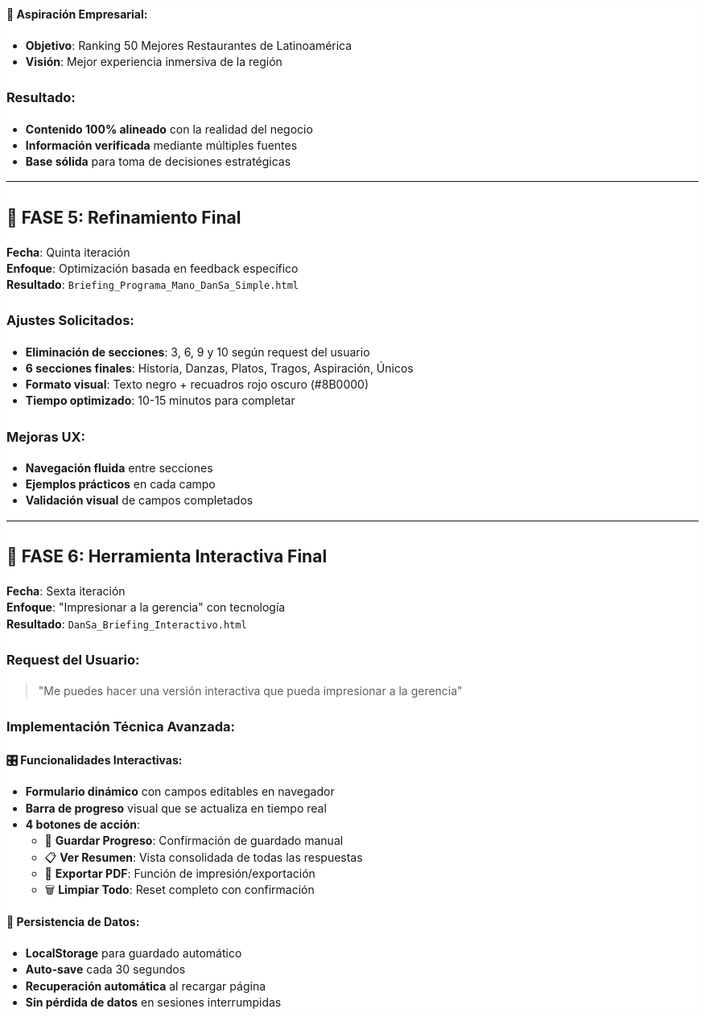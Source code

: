 #### 🎯 Aspiración Empresarial:
- **Objetivo**: Ranking 50 Mejores Restaurantes de Latinoamérica
- **Visión**: Mejor experiencia inmersiva de la región

### Resultado:
- **Contenido 100% alineado** con la realidad del negocio
- **Información verificada** mediante múltiples fuentes
- **Base sólida** para toma de decisiones estratégicas

---

## 🎯 FASE 5: Refinamiento Final
**Fecha**: Quinta iteración  
**Enfoque**: Optimización basada en feedback específico  
**Resultado**: `Briefing_Programa_Mano_DanSa_Simple.html`

### Ajustes Solicitados:
- **Eliminación de secciones**: 3, 6, 9 y 10 según request del usuario
- **6 secciones finales**: Historia, Danzas, Platos, Tragos, Aspiración, Únicos
- **Formato visual**: Texto negro + recuadros rojo oscuro (#8B0000)
- **Tiempo optimizado**: 10-15 minutos para completar

### Mejoras UX:
- **Navegación fluida** entre secciones
- **Ejemplos prácticos** en cada campo
- **Validación visual** de campos completados

---

## 🚀 FASE 6: Herramienta Interactiva Final
**Fecha**: Sexta iteración  
**Enfoque**: "Impresionar a la gerencia" con tecnología  
**Resultado**: `DanSa_Briefing_Interactivo.html`

### Request del Usuario:
> "Me puedes hacer una versión interactiva que pueda impresionar a la gerencia"

### Implementación Técnica Avanzada:

#### 🎛️ Funcionalidades Interactivas:
- **Formulario dinámico** con campos editables en navegador
- **Barra de progreso** visual que se actualiza en tiempo real
- **4 botones de acción**:
  - 💾 **Guardar Progreso**: Confirmación de guardado manual
  - 📋 **Ver Resumen**: Vista consolidada de todas las respuestas
  - 📄 **Exportar PDF**: Función de impresión/exportación
  - 🗑️ **Limpiar Todo**: Reset completo con confirmación

#### 💾 Persistencia de Datos:
- **LocalStorage** para guardado automático
- **Auto-save** cada 30 segundos
- **Recuperación automática** al recargar página
- **Sin pérdida de datos** en sesiones interrumpidas
